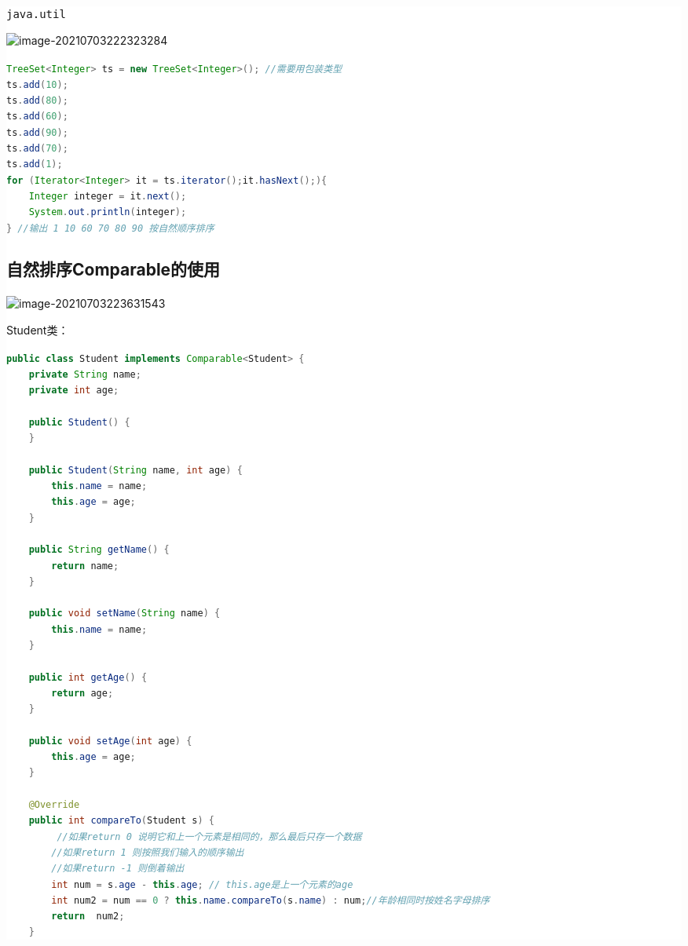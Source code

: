 <kbd>java.util</kbd>

![image-20210703222323284](https://i.loli.net/2021/07/03/ey5RBGHUq4I3oDJ.png)

~~~java
TreeSet<Integer> ts = new TreeSet<Integer>(); //需要用包装类型
ts.add(10);
ts.add(80);
ts.add(60);
ts.add(90);
ts.add(70);
ts.add(1);
for (Iterator<Integer> it = ts.iterator();it.hasNext();){
    Integer integer = it.next();
    System.out.println(integer);
} //输出 1 10 60 70 80 90 按自然顺序排序
~~~



## 自然排序Comparable的使用

![image-20210703223631543](https://i.loli.net/2021/07/03/IaisFhKS7EUozJq.png)



Student类：

~~~java
public class Student implements Comparable<Student> {
    private String name;
    private int age;

    public Student() {
    }

    public Student(String name, int age) {
        this.name = name;
        this.age = age;
    }

    public String getName() {
        return name;
    }

    public void setName(String name) {
        this.name = name;
    }

    public int getAge() {
        return age;
    }

    public void setAge(int age) {
        this.age = age;
    }

    @Override
    public int compareTo(Student s) {
         //如果return 0 说明它和上一个元素是相同的，那么最后只存一个数据
        //如果return 1 则按照我们输入的顺序输出
        //如果return -1 则倒着输出
        int num = s.age - this.age; // this.age是上一个元素的age
        int num2 = num == 0 ? this.name.compareTo(s.name) : num;//年龄相同时按姓名字母排序
        return  num2;
    }
~~~